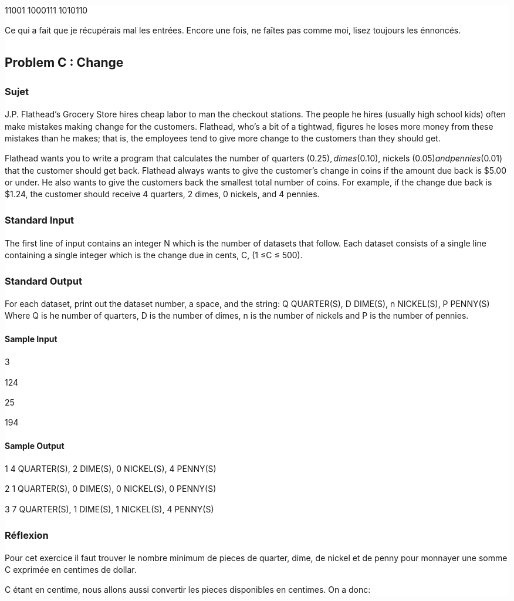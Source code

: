 11001 1000111 1010110

Ce qui a fait que je récupérais mal les entrées. Encore une fois, ne faîtes pas comme moi, lisez toujours les énnoncés.

## Problem C : Change 

### Sujet

J.P. Flathead’s Grocery Store hires cheap labor to man the checkout stations. The people he hires (usually high school kids) often make mistakes making change for the customers. Flathead, who’s a bit of a tightwad, figures he loses more money from these mistakes than he makes; that is, the employees tend to give more change to the customers than they should get. 

Flathead wants you to write a program that calculates the number of quarters ($0.25), dimes ($0.10), nickels ($0.05) and pennies ($0.01) that the customer should get back. Flathead always wants to give the customer’s change in coins if the amount due back is $5.00 or under. He also wants to give the customers back the smallest total number of coins. For example, if the change due back is $1.24, the customer should receive 4 quarters, 2 dimes, 0 nickels, and 4 pennies. 

### Standard Input 

The first line of input contains an integer N which is the number of datasets that follow. Each dataset consists of a single line containing a single integer which is the change due in cents, C, (1 ≤C ≤ 500). 

### Standard Output

For each dataset, print out the dataset number, a space, and the string: Q QUARTER(S), D DIME(S), n NICKEL(S), P PENNY(S) Where Q is he number of quarters, D is the number of dimes, n is the number of nickels and P is the number of pennies. 

#### Sample Input
3

124

25

194 

#### Sample Output

1 4 QUARTER(S), 2 DIME(S), 0 NICKEL(S), 4 PENNY(S)

2 1 QUARTER(S), 0 DIME(S), 0 NICKEL(S), 0 PENNY(S)

3 7 QUARTER(S), 1 DIME(S), 1 NICKEL(S), 4 PENNY(S) 

### Réflexion

Pour cet exercice il faut trouver le nombre minimum de pieces de quarter, dime, de nickel et de penny pour monnayer une somme C exprimée en centimes de dollar.

C étant en centime, nous allons aussi convertir les pieces disponibles en centimes. On a donc:

